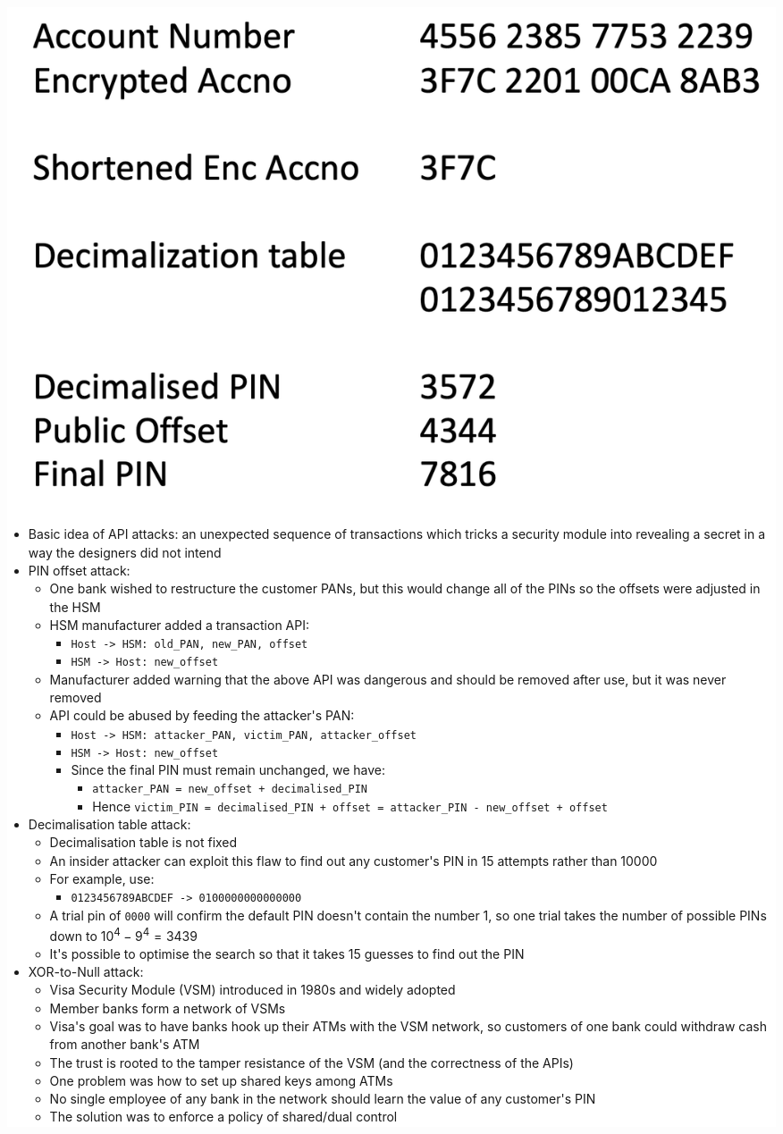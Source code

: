    ![pin-generation](images/pin-generation.png)
* Basic idea of API attacks: an unexpected sequence of transactions which tricks a security module into revealing a secret in a way the designers did not intend
* PIN offset attack:
   * One bank wished to restructure the customer PANs, but this would change all of the PINs so the offsets were adjusted in the HSM
   * HSM manufacturer added a transaction API:
      * `Host -> HSM: old_PAN, new_PAN, offset`
      * `HSM -> Host: new_offset`
   * Manufacturer added warning that the above API was dangerous and should be removed after use, but it was never removed
   * API could be abused by feeding the attacker's PAN:
      * `Host -> HSM: attacker_PAN, victim_PAN, attacker_offset`
      * `HSM -> Host: new_offset`
      * Since the final PIN must remain unchanged, we have:
         * `attacker_PAN = new_offset + decimalised_PIN`
         * Hence `victim_PIN = decimalised_PIN + offset = attacker_PIN - new_offset + offset`
* Decimalisation table attack:
   * Decimalisation table is not fixed
   * An insider attacker can exploit this flaw to find out any customer's PIN in 15 attempts rather than 10000
   * For example, use:
      * `0123456789ABCDEF -> 0100000000000000`
   * A trial pin of `0000` will confirm the default PIN doesn't contain the number 1, so one trial takes the number of possible PINs down to $10^4-9^4=3439$
   * It's possible to optimise the search so that it takes 15 guesses to find out the PIN
* XOR-to-Null attack:
   * Visa Security Module (VSM) introduced in 1980s and widely adopted
   * Member banks form a network of VSMs
   * Visa's goal was to have banks hook up their ATMs with the VSM network, so customers of one bank could withdraw cash from another bank's ATM
   * The trust is rooted to the tamper resistance of the VSM (and the correctness of the APIs)
   * One problem was how to set up shared keys among ATMs
   * No single employee of any bank in the network should learn the value of any customer's PIN
   * The solution was to enforce a policy of shared/dual control